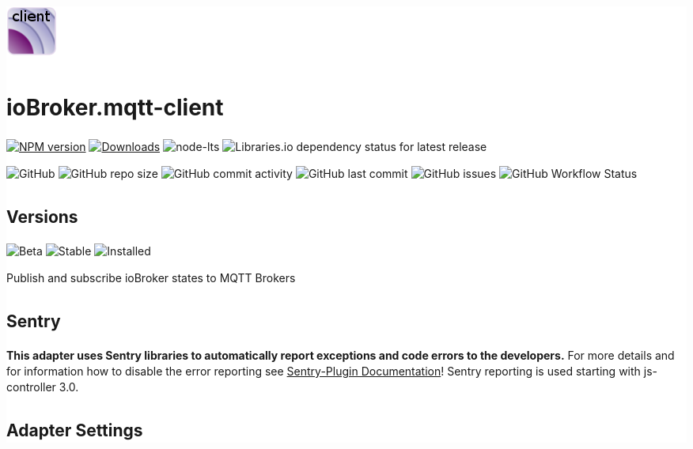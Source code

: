 ![Logo](admin/mqtt-client.png)

# ioBroker.mqtt-client

[![NPM version](https://img.shields.io/npm/v/iobroker.mqtt-client?style=flat-square)](https://www.npmjs.com/package/iobroker.mqtt-client)
[![Downloads](https://img.shields.io/npm/dm/iobroker.mqtt-client?label=npm%20downloads&style=flat-square)](https://www.npmjs.com/package/iobroker.mqtt-client)
![node-lts](https://img.shields.io/node/v-lts/iobroker.mqtt-client?style=flat-square)
![Libraries.io dependency status for latest release](https://img.shields.io/librariesio/release/npm/iobroker.mqtt-client?label=npm%20dependencies&style=flat-square)

![GitHub](https://img.shields.io/github/license/iobroker-community-adapters/iobroker.mqtt-client?style=flat-square)
![GitHub repo size](https://img.shields.io/github/repo-size/iobroker-community-adapters/iobroker.mqtt-client?logo=github&style=flat-square)
![GitHub commit activity](https://img.shields.io/github/commit-activity/m/iobroker-community-adapters/iobroker.mqtt-client?logo=github&style=flat-square)
![GitHub last commit](https://img.shields.io/github/last-commit/iobroker-community-adapters/iobroker.mqtt-client?logo=github&style=flat-square)
![GitHub issues](https://img.shields.io/github/issues/iobroker-community-adapters/iobroker.mqtt-client?logo=github&style=flat-square)
![GitHub Workflow Status](https://img.shields.io/github/actions/workflow/status/iobroker-community-adapters/iobroker.mqtt-client/test-and-release.yml?branch=master&logo=github&style=flat-square)

## Versions

![Beta](https://img.shields.io/npm/v/iobroker.mqtt-client.svg?color=red&label=beta)
![Stable](http://iobroker.live/badges/mqtt-client-stable.svg)
![Installed](http://iobroker.live/badges/mqtt-client-installed.svg)

Publish and subscribe ioBroker states to MQTT Brokers

## Sentry
**This adapter uses Sentry libraries to automatically report exceptions and code errors to the developers.**
For more details and for information how to disable the error reporting see [Sentry-Plugin Documentation](https://github.com/ioBroker/plugin-sentry#plugin-sentry)! Sentry reporting is used starting with js-controller 3.0.

## Adapter Settings